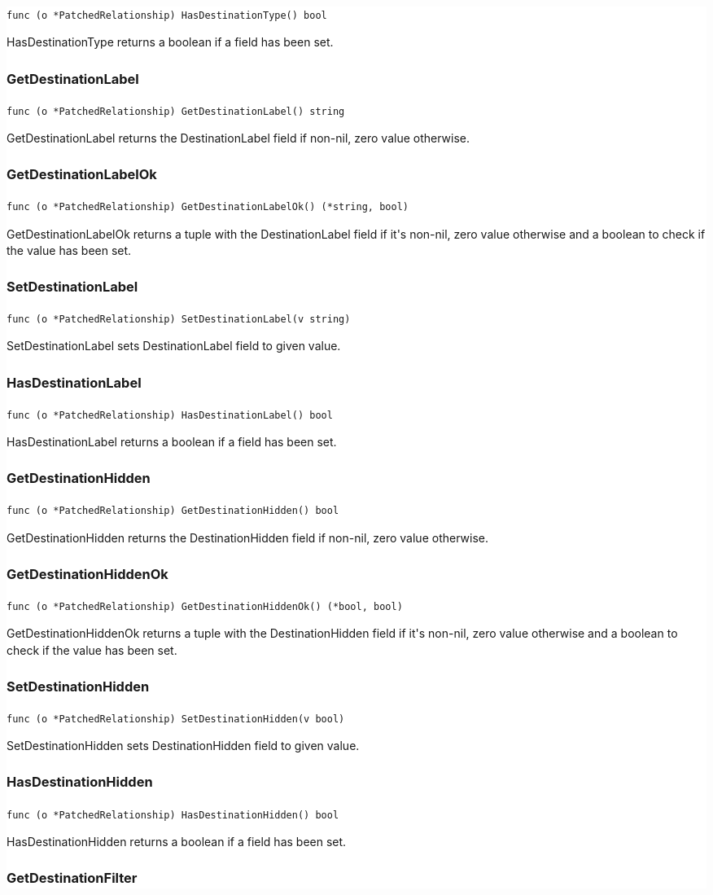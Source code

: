 `func (o *PatchedRelationship) HasDestinationType() bool`

HasDestinationType returns a boolean if a field has been set.

### GetDestinationLabel

`func (o *PatchedRelationship) GetDestinationLabel() string`

GetDestinationLabel returns the DestinationLabel field if non-nil, zero value otherwise.

### GetDestinationLabelOk

`func (o *PatchedRelationship) GetDestinationLabelOk() (*string, bool)`

GetDestinationLabelOk returns a tuple with the DestinationLabel field if it's non-nil, zero value otherwise
and a boolean to check if the value has been set.

### SetDestinationLabel

`func (o *PatchedRelationship) SetDestinationLabel(v string)`

SetDestinationLabel sets DestinationLabel field to given value.

### HasDestinationLabel

`func (o *PatchedRelationship) HasDestinationLabel() bool`

HasDestinationLabel returns a boolean if a field has been set.

### GetDestinationHidden

`func (o *PatchedRelationship) GetDestinationHidden() bool`

GetDestinationHidden returns the DestinationHidden field if non-nil, zero value otherwise.

### GetDestinationHiddenOk

`func (o *PatchedRelationship) GetDestinationHiddenOk() (*bool, bool)`

GetDestinationHiddenOk returns a tuple with the DestinationHidden field if it's non-nil, zero value otherwise
and a boolean to check if the value has been set.

### SetDestinationHidden

`func (o *PatchedRelationship) SetDestinationHidden(v bool)`

SetDestinationHidden sets DestinationHidden field to given value.

### HasDestinationHidden

`func (o *PatchedRelationship) HasDestinationHidden() bool`

HasDestinationHidden returns a boolean if a field has been set.

### GetDestinationFilter
